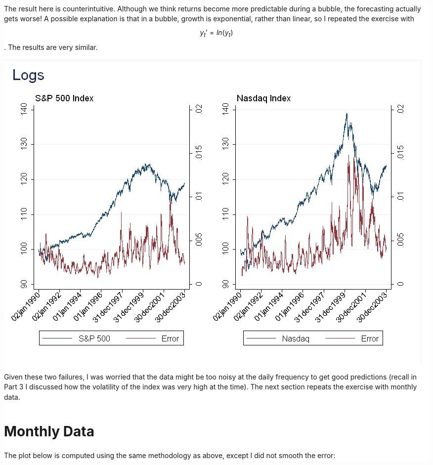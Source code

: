 The result here is counterintuitive.  Although we think returns become more predictable during a bubble, the forecasting actually gets worse!  A possible explanation is that in a bubble, growth is exponential, rather than linear, so I repeated the exercise with $$y_t'=ln(y_t)$$.  The results are very similar. <br />

![Logs Daily](/Post_Images/6_22_2016/log_forecast.png)

Given these two failures, I was worried that the data might be too noisy at the daily frequency to get good predictions (recall in Part 3 I discussed how the volatility of the index was very high at the time).  The next section repeats the exercise with monthly data.

# Monthly Data

The plot below is computed using the same methodology as above, except I did not smooth the error: <br />
